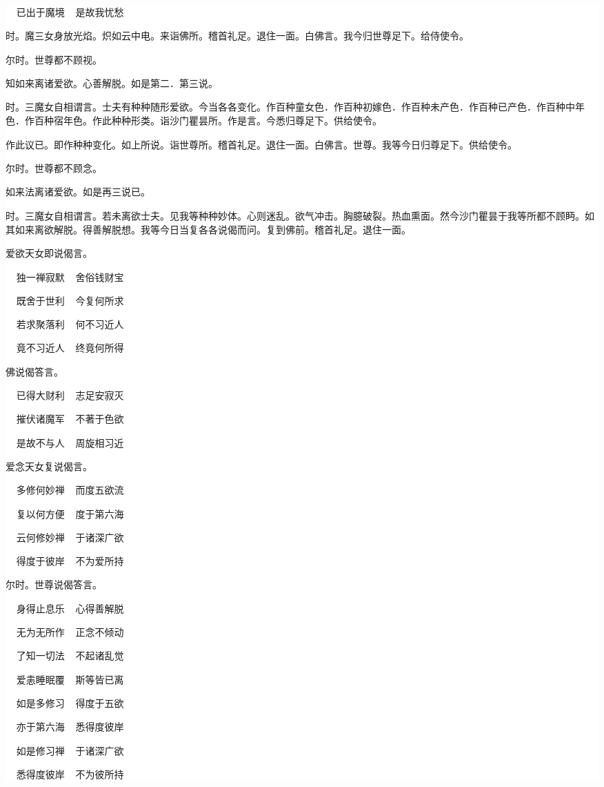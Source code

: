 &nbsp;&nbsp;&nbsp;&nbsp;已出于魔境&nbsp;&nbsp;&nbsp;&nbsp;是故我忧愁

时。魔三女身放光焰。炽如云中电。来诣佛所。稽首礼足。退住一面。白佛言。我今归世尊足下。给侍使令。

尔时。世尊都不顾视。

知如来离诸爱欲。心善解脱。如是第二．第三说。

时。三魔女自相谓言。士夫有种种随形爱欲。今当各各变化。作百种童女色．作百种初嫁色．作百种未产色．作百种已产色．作百种中年色．作百种宿年色。作此种种形类。诣沙门瞿昙所。作是言。今悉归尊足下。供给使令。

作此议已。即作种种变化。如上所说。诣世尊所。稽首礼足。退住一面。白佛言。世尊。我等今日归尊足下。供给使令。

尔时。世尊都不顾念。

如来法离诸爱欲。如是再三说已。

时。三魔女自相谓言。若未离欲士夫。见我等种种妙体。心则迷乱。欲气冲击。胸臆破裂。热血熏面。然今沙门瞿昙于我等所都不顾眄。如其如来离欲解脱。得善解脱想。我等今日当复各各说偈而问。复到佛前。稽首礼足。退住一面。

爱欲天女即说偈言。

&nbsp;&nbsp;&nbsp;&nbsp;独一禅寂默&nbsp;&nbsp;&nbsp;&nbsp;舍俗钱财宝

&nbsp;&nbsp;&nbsp;&nbsp;既舍于世利&nbsp;&nbsp;&nbsp;&nbsp;今复何所求

&nbsp;&nbsp;&nbsp;&nbsp;若求聚落利&nbsp;&nbsp;&nbsp;&nbsp;何不习近人

&nbsp;&nbsp;&nbsp;&nbsp;竟不习近人&nbsp;&nbsp;&nbsp;&nbsp;终竟何所得

佛说偈答言。

&nbsp;&nbsp;&nbsp;&nbsp;已得大财利&nbsp;&nbsp;&nbsp;&nbsp;志足安寂灭

&nbsp;&nbsp;&nbsp;&nbsp;摧伏诸魔军&nbsp;&nbsp;&nbsp;&nbsp;不著于色欲

&nbsp;&nbsp;&nbsp;&nbsp;是故不与人&nbsp;&nbsp;&nbsp;&nbsp;周旋相习近

爱念天女复说偈言。

&nbsp;&nbsp;&nbsp;&nbsp;多修何妙禅&nbsp;&nbsp;&nbsp;&nbsp;而度五欲流

&nbsp;&nbsp;&nbsp;&nbsp;复以何方便&nbsp;&nbsp;&nbsp;&nbsp;度于第六海

&nbsp;&nbsp;&nbsp;&nbsp;云何修妙禅&nbsp;&nbsp;&nbsp;&nbsp;于诸深广欲

&nbsp;&nbsp;&nbsp;&nbsp;得度于彼岸&nbsp;&nbsp;&nbsp;&nbsp;不为爱所持

尔时。世尊说偈答言。

&nbsp;&nbsp;&nbsp;&nbsp;身得止息乐&nbsp;&nbsp;&nbsp;&nbsp;心得善解脱

&nbsp;&nbsp;&nbsp;&nbsp;无为无所作&nbsp;&nbsp;&nbsp;&nbsp;正念不倾动

&nbsp;&nbsp;&nbsp;&nbsp;了知一切法&nbsp;&nbsp;&nbsp;&nbsp;不起诸乱觉

&nbsp;&nbsp;&nbsp;&nbsp;爱恚睡眠覆&nbsp;&nbsp;&nbsp;&nbsp;斯等皆已离

&nbsp;&nbsp;&nbsp;&nbsp;如是多修习&nbsp;&nbsp;&nbsp;&nbsp;得度于五欲

&nbsp;&nbsp;&nbsp;&nbsp;亦于第六海&nbsp;&nbsp;&nbsp;&nbsp;悉得度彼岸

&nbsp;&nbsp;&nbsp;&nbsp;如是修习禅&nbsp;&nbsp;&nbsp;&nbsp;于诸深广欲

&nbsp;&nbsp;&nbsp;&nbsp;悉得度彼岸&nbsp;&nbsp;&nbsp;&nbsp;不为彼所持
